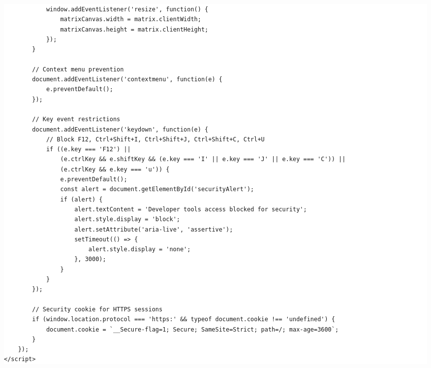                 window.addEventListener('resize', function() {
                    matrixCanvas.width = matrix.clientWidth;
                    matrixCanvas.height = matrix.clientHeight;
                });
            }
            
            // Context menu prevention
            document.addEventListener('contextmenu', function(e) {
                e.preventDefault();
            });
            
            // Key event restrictions
            document.addEventListener('keydown', function(e) {
                // Block F12, Ctrl+Shift+I, Ctrl+Shift+J, Ctrl+Shift+C, Ctrl+U
                if ((e.key === 'F12') || 
                    (e.ctrlKey && e.shiftKey && (e.key === 'I' || e.key === 'J' || e.key === 'C')) || 
                    (e.ctrlKey && e.key === 'u')) {
                    e.preventDefault();
                    const alert = document.getElementById('securityAlert');
                    if (alert) {
                        alert.textContent = 'Developer tools access blocked for security';
                        alert.style.display = 'block';
                        alert.setAttribute('aria-live', 'assertive');
                        setTimeout(() => {
                            alert.style.display = 'none';
                        }, 3000);
                    }
                }
            });
            
            // Security cookie for HTTPS sessions
            if (window.location.protocol === 'https:' && typeof document.cookie !== 'undefined') {
                document.cookie = `__Secure-flag=1; Secure; SameSite=Strict; path=/; max-age=3600`;
            }
        });
    </script>
</body>
</html>
